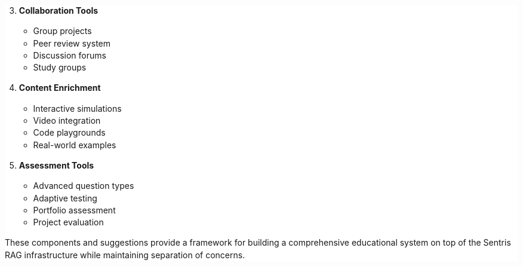 3. **Collaboration Tools**
   - Group projects
   - Peer review system
   - Discussion forums
   - Study groups

4. **Content Enrichment**
   - Interactive simulations
   - Video integration
   - Code playgrounds
   - Real-world examples

5. **Assessment Tools**
   - Advanced question types
   - Adaptive testing
   - Portfolio assessment
   - Project evaluation

These components and suggestions provide a framework for building a comprehensive educational system on top of the Sentris RAG infrastructure while maintaining separation of concerns.
